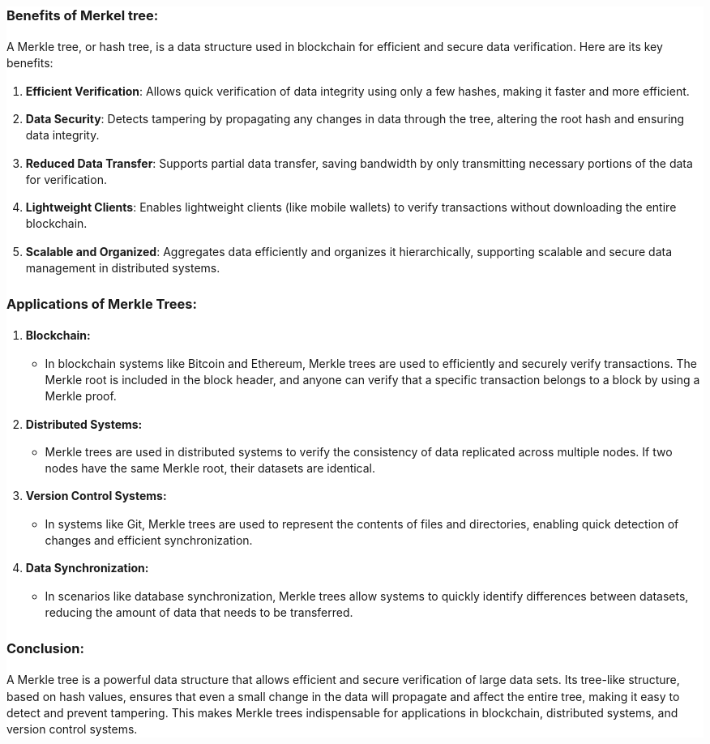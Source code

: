### Benefits of Merkel tree:

A Merkle tree, or hash tree, is a data structure used in blockchain for efficient and secure data verification. Here are its key benefits:

1. **Efficient Verification**: Allows quick verification of data integrity using only a few hashes, making it faster and more efficient.

2. **Data Security**: Detects tampering by propagating any changes in data through the tree, altering the root hash and ensuring data integrity.

3. **Reduced Data Transfer**: Supports partial data transfer, saving bandwidth by only transmitting necessary portions of the data for verification.

4. **Lightweight Clients**: Enables lightweight clients (like mobile wallets) to verify transactions without downloading the entire blockchain.

5. **Scalable and Organized**: Aggregates data efficiently and organizes it hierarchically, supporting scalable and secure data management in distributed systems.


### **Applications of Merkle Trees:**

1. **Blockchain:**
   - In blockchain systems like Bitcoin and Ethereum, Merkle trees are used to efficiently and securely verify transactions. The Merkle root is included in the block header, and anyone can verify that a specific transaction belongs to a block by using a Merkle proof.

2. **Distributed Systems:**
   - Merkle trees are used in distributed systems to verify the consistency of data replicated across multiple nodes. If two nodes have the same Merkle root, their datasets are identical.

3. **Version Control Systems:**
   - In systems like Git, Merkle trees are used to represent the contents of files and directories, enabling quick detection of changes and efficient synchronization.

4. **Data Synchronization:**
   - In scenarios like database synchronization, Merkle trees allow systems to quickly identify differences between datasets, reducing the amount of data that needs to be transferred.

### **Conclusion:**

A Merkle tree is a powerful data structure that allows efficient and secure verification of large data sets. Its tree-like structure, based on hash values, ensures that even a small change in the data will propagate and affect the entire tree, making it easy to detect and prevent tampering. This makes Merkle trees indispensable for applications in blockchain, distributed systems, and version control systems.